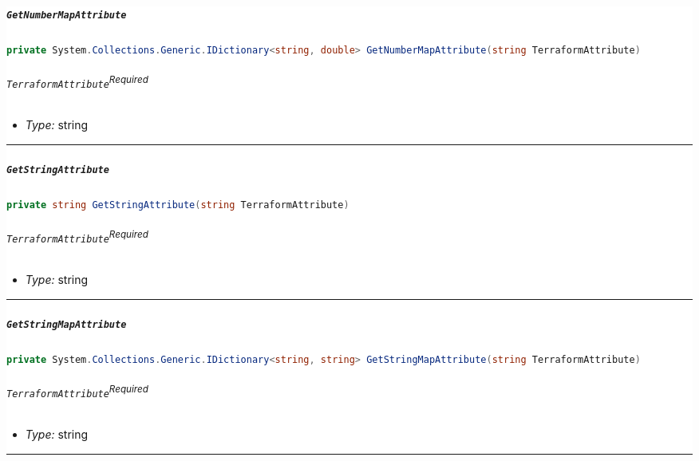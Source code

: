 ##### `GetNumberMapAttribute` <a name="GetNumberMapAttribute" id="@cdktf/provider-cloudflare.dataCloudflareCustomHostname.DataCloudflareCustomHostnameOwnershipVerificationOutputReference.getNumberMapAttribute"></a>

```csharp
private System.Collections.Generic.IDictionary<string, double> GetNumberMapAttribute(string TerraformAttribute)
```

###### `TerraformAttribute`<sup>Required</sup> <a name="TerraformAttribute" id="@cdktf/provider-cloudflare.dataCloudflareCustomHostname.DataCloudflareCustomHostnameOwnershipVerificationOutputReference.getNumberMapAttribute.parameter.terraformAttribute"></a>

- *Type:* string

---

##### `GetStringAttribute` <a name="GetStringAttribute" id="@cdktf/provider-cloudflare.dataCloudflareCustomHostname.DataCloudflareCustomHostnameOwnershipVerificationOutputReference.getStringAttribute"></a>

```csharp
private string GetStringAttribute(string TerraformAttribute)
```

###### `TerraformAttribute`<sup>Required</sup> <a name="TerraformAttribute" id="@cdktf/provider-cloudflare.dataCloudflareCustomHostname.DataCloudflareCustomHostnameOwnershipVerificationOutputReference.getStringAttribute.parameter.terraformAttribute"></a>

- *Type:* string

---

##### `GetStringMapAttribute` <a name="GetStringMapAttribute" id="@cdktf/provider-cloudflare.dataCloudflareCustomHostname.DataCloudflareCustomHostnameOwnershipVerificationOutputReference.getStringMapAttribute"></a>

```csharp
private System.Collections.Generic.IDictionary<string, string> GetStringMapAttribute(string TerraformAttribute)
```

###### `TerraformAttribute`<sup>Required</sup> <a name="TerraformAttribute" id="@cdktf/provider-cloudflare.dataCloudflareCustomHostname.DataCloudflareCustomHostnameOwnershipVerificationOutputReference.getStringMapAttribute.parameter.terraformAttribute"></a>

- *Type:* string

---